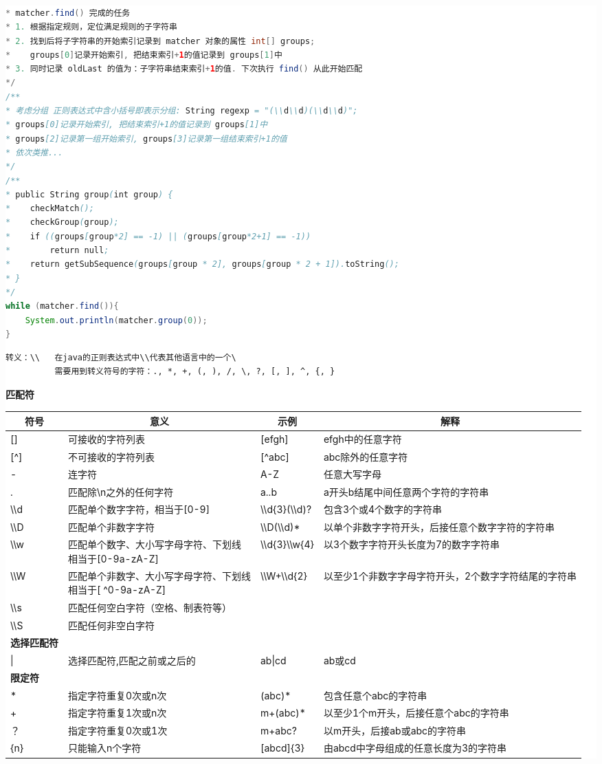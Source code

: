 ```java
* matcher.find() 完成的任务
* 1. 根据指定规则，定位满足规则的子字符串
* 2. 找到后将子字符串的开始索引记录到 matcher 对象的属性 int[] groups;
*    groups[0]记录开始索引, 把结束索引+1的值记录到 groups[1]中
* 3. 同时记录 oldLast 的值为：子字符串结束索引+1的值. 下次执行 find() 从此开始匹配
*/
/**
* 考虑分组 正则表达式中含小括号即表示分组: String regexp = "(\\d\\d)(\\d\\d)";
* groups[0]记录开始索引, 把结束索引+1的值记录到 groups[1]中
* groups[2]记录第一组开始索引, groups[3]记录第一组结束索引+1的值
* 依次类推...
*/
/**
* public String group(int group) {
*    checkMatch();
*    checkGroup(group);
*    if ((groups[group*2] == -1) || (groups[group*2+1] == -1))
*        return null;
*    return getSubSequence(groups[group * 2], groups[group * 2 + 1]).toString();
* }
*/
while (matcher.find()){
	System.out.println(matcher.group(0));
}
```



```
转义：\\	在java的正则表达式中\\代表其他语言中的一个\
		  需要用到转义符号的字符：., *, +, (, ), /, \, ?, [, ], ^, {, }	
```

**匹配符**

| 符号           | 意义                                                         | 示例               | 解释                                                   |
| -------------- | ------------------------------------------------------------ | ------------------ | ------------------------------------------------------ |
| []             | 可接收的字符列表                                             | [efgh]             | efgh中的任意字符                                       |
| [^]            | 不可接收的字符列表                                           | [^abc]             | abc除外的任意字符                                      |
| -              | 连字符                                                       | A-Z                | 任意大写字母                                           |
| .              | 匹配除\n之外的任何字符                                       | a..b               | a开头b结尾中间任意两个字符的字符串                     |
| \\\d           | 匹配单个数字字符，相当于[0-9]                                | \\\d{3}(\\\d)?     | 包含3个或4个数字的字符串                               |
| \\\D           | 匹配单个非数字字符                                           | \\\D(\\\d)*        | 以单个非数字字符开头，后接任意个数字字符的字符串       |
| \\\w           | 匹配单个数字、大小写字母字符、下划线<br>相当于[0-9a-zA-Z]    | \\\d{3}\\\w{4}     | 以3个数字字符开头长度为7的数字字符串                   |
| \\\W           | 匹配单个非数字、大小写字母字符、下划线<br/>相当于[ ^0-9a-zA-Z] | \\\W+\\\d{2}       | 以至少1个非数字字母字符开头，2个数字字符结尾的字符串   |
| \\\s           | 匹配任何空白字符（空格、制表符等）                           |                    |                                                        |
| \\\S           | 匹配任何非空白字符                                           |                    |                                                        |
| **选择匹配符** |                                                              |                    |                                                        |
| \|             | 选择匹配符,匹配之前或之后的                                  | ab\|cd             | ab或cd                                                 |
| **限定符**     |                                                              |                    |                                                        |
| *              | 指定字符重复0次或n次                                         | (abc)*             | 包含任意个abc的字符串                                  |
| +              | 指定字符重复1次或n次                                         | m+(abc)*           | 以至少1个m开头，后接任意个abc的字符串                  |
| ？             | 指定字符重复0次或1次                                         | m+abc?             | 以m开头，后接ab或abc的字符串                           |
| {n}            | 只能输入n个字符                                              | [abcd]{3}          | 由abcd中字母组成的任意长度为3的字符串                  |